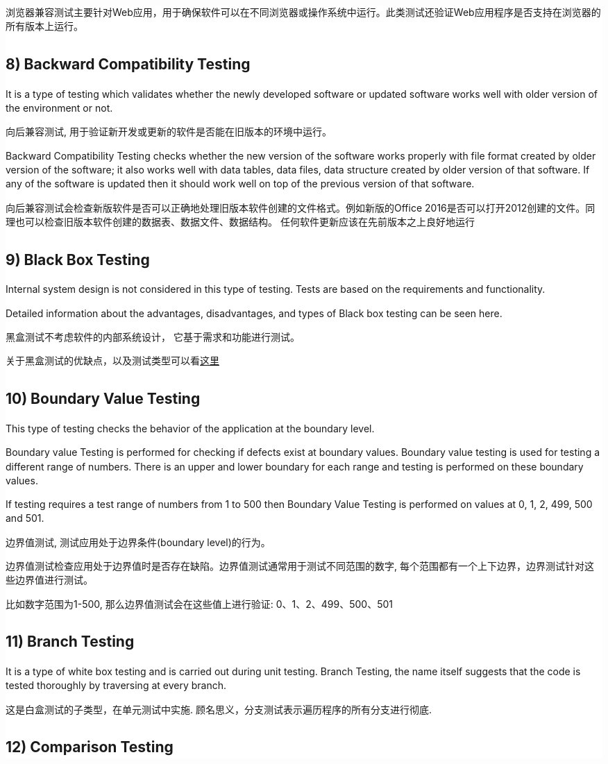 浏览器兼容测试主要针对Web应用，用于确保软件可以在不同浏览器或操作系统中运行。此类测试还验证Web应用程序是否支持在浏览器的所有版本上运行。

## 8) Backward Compatibility Testing

 It is a type of testing which validates whether the newly developed software or updated software works well with older version of the environment or not.

向后兼容测试, 用于验证新开发或更新的软件是否能在旧版本的环境中运行。

Backward Compatibility Testing checks whether the new version of the software works properly with file format created by older version of the software; it also works well with data tables, data files, data structure created by older version of that software. If any of the software is updated then it should work well on top of the previous version of that software.

向后兼容测试会检查新版软件是否可以正确地处理旧版本软件创建的文件格式。例如新版的Office 2016是否可以打开2012创建的文件。同理也可以检查旧版本软件创建的数据表、数据文件、数据结构。 任何软件更新应该在先前版本之上良好地运行

## 9) Black Box Testing

 Internal system design is not considered in this type of testing. Tests are based on the requirements and functionality.

Detailed information about the advantages, disadvantages, and types of Black box testing can be seen here.

黑盒测试不考虑软件的内部系统设计， 它基于需求和功能进行测试。

关于黑盒测试的优缺点，以及测试类型可以看[这里](https://www.softwaretestinghelp.com/black-box-testing/)

## 10) Boundary Value Testing

This type of testing checks the behavior of the application at the boundary level.

Boundary value Testing is performed for checking if defects exist at boundary values. Boundary value testing is used for testing a different range of numbers. There is an upper and lower boundary for each range and testing is performed on these boundary values.

If testing requires a test range of numbers from 1 to 500 then Boundary Value Testing is performed on values at 0, 1, 2, 499, 500 and 501.

边界值测试, 测试应用处于边界条件(boundary level)的行为。

边界值测试检查应用处于边界值时是否存在缺陷。边界值测试通常用于测试不同范围的数字, 每个范围都有一个上下边界，边界测试针对这些边界值进行测试。

比如数字范围为1-500, 那么边界值测试会在这些值上进行验证: 0、1、2、499、500、501

## 11) Branch Testing

It is a type of white box testing and is carried out during unit testing. Branch Testing, the name itself suggests that the code is tested thoroughly by traversing at every branch.

这是白盒测试的子类型，在单元测试中实施. 顾名思义，分支测试表示遍历程序的所有分支进行彻底.

## 12) Comparison Testing
